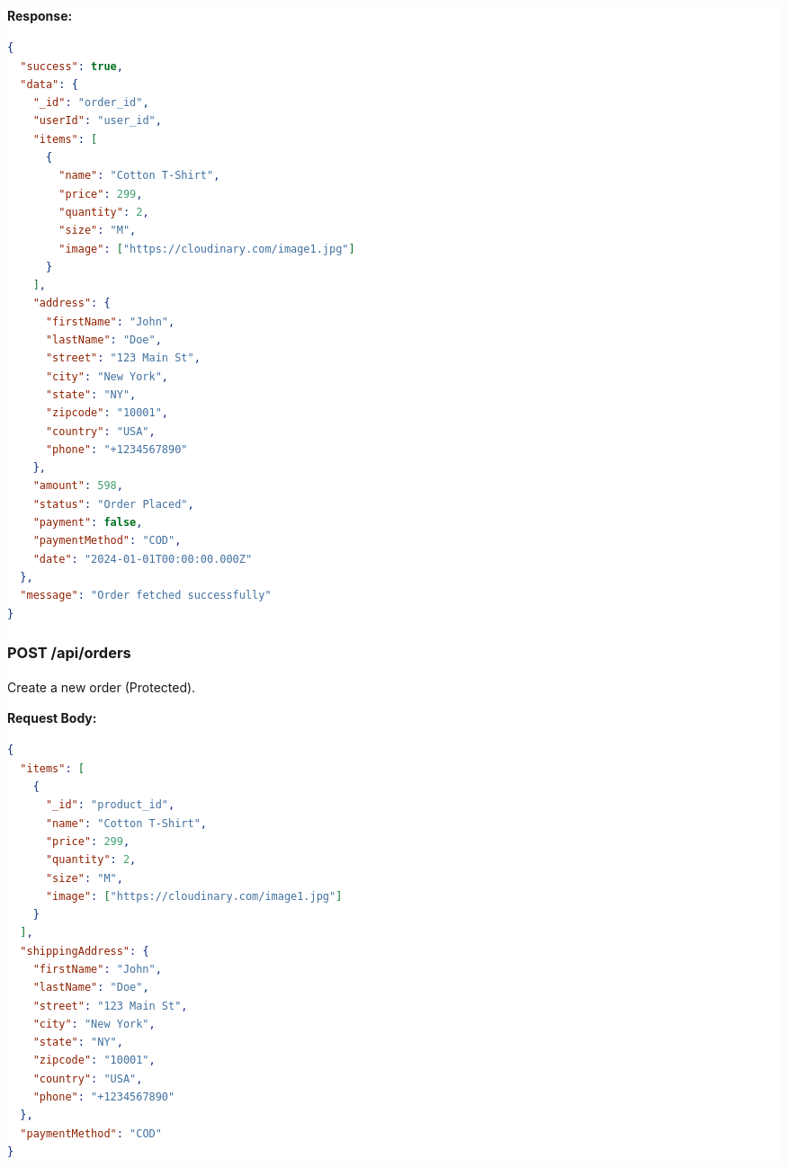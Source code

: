 **Response:**
```json
{
  "success": true,
  "data": {
    "_id": "order_id",
    "userId": "user_id",
    "items": [
      {
        "name": "Cotton T-Shirt",
        "price": 299,
        "quantity": 2,
        "size": "M",
        "image": ["https://cloudinary.com/image1.jpg"]
      }
    ],
    "address": {
      "firstName": "John",
      "lastName": "Doe",
      "street": "123 Main St",
      "city": "New York",
      "state": "NY",
      "zipcode": "10001",
      "country": "USA",
      "phone": "+1234567890"
    },
    "amount": 598,
    "status": "Order Placed",
    "payment": false,
    "paymentMethod": "COD",
    "date": "2024-01-01T00:00:00.000Z"
  },
  "message": "Order fetched successfully"
}
```

### POST /api/orders
Create a new order (Protected).

**Request Body:**
```json
{
  "items": [
    {
      "_id": "product_id",
      "name": "Cotton T-Shirt",
      "price": 299,
      "quantity": 2,
      "size": "M",
      "image": ["https://cloudinary.com/image1.jpg"]
    }
  ],
  "shippingAddress": {
    "firstName": "John",
    "lastName": "Doe",
    "street": "123 Main St",
    "city": "New York",
    "state": "NY",
    "zipcode": "10001",
    "country": "USA",
    "phone": "+1234567890"
  },
  "paymentMethod": "COD"
}
```